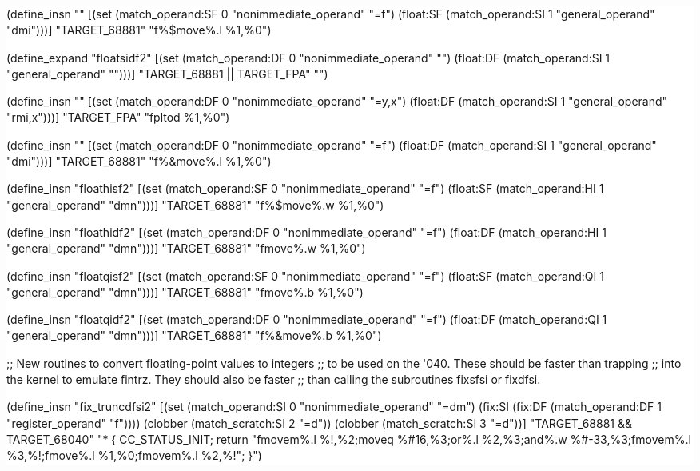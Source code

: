(define_insn ""
  [(set (match_operand:SF 0 "nonimmediate_operand" "=f")
	(float:SF (match_operand:SI 1 "general_operand" "dmi")))]
  "TARGET_68881"
  "f%$move%.l %1,%0")

(define_expand "floatsidf2"
  [(set (match_operand:DF 0 "nonimmediate_operand" "")
	(float:DF (match_operand:SI 1 "general_operand" "")))]
  "TARGET_68881 || TARGET_FPA"
  "")

(define_insn ""
  [(set (match_operand:DF 0 "nonimmediate_operand" "=y,x")
	(float:DF (match_operand:SI 1 "general_operand" "rmi,x")))]
  "TARGET_FPA"
  "fpltod %1,%0")

(define_insn ""
  [(set (match_operand:DF 0 "nonimmediate_operand" "=f")
	(float:DF (match_operand:SI 1 "general_operand" "dmi")))]
  "TARGET_68881"
  "f%&move%.l %1,%0")

(define_insn "floathisf2"
  [(set (match_operand:SF 0 "nonimmediate_operand" "=f")
	(float:SF (match_operand:HI 1 "general_operand" "dmn")))]
  "TARGET_68881"
  "f%$move%.w %1,%0")

(define_insn "floathidf2"
  [(set (match_operand:DF 0 "nonimmediate_operand" "=f")
	(float:DF (match_operand:HI 1 "general_operand" "dmn")))]
  "TARGET_68881"
  "fmove%.w %1,%0")

(define_insn "floatqisf2"
  [(set (match_operand:SF 0 "nonimmediate_operand" "=f")
	(float:SF (match_operand:QI 1 "general_operand" "dmn")))]
  "TARGET_68881"
  "fmove%.b %1,%0")

(define_insn "floatqidf2"
  [(set (match_operand:DF 0 "nonimmediate_operand" "=f")
	(float:DF (match_operand:QI 1 "general_operand" "dmn")))]
  "TARGET_68881"
  "f%&move%.b %1,%0")

;; New routines to convert floating-point values to integers
;; to be used on the '040.  These should be faster than trapping
;; into the kernel to emulate fintrz.  They should also be faster
;; than calling the subroutines fixsfsi or fixdfsi.

(define_insn "fix_truncdfsi2"
  [(set (match_operand:SI 0 "nonimmediate_operand" "=dm")
	(fix:SI (fix:DF (match_operand:DF 1 "register_operand" "f"))))
   (clobber (match_scratch:SI 2 "=d"))
   (clobber (match_scratch:SI 3 "=d"))]
  "TARGET_68881 && TARGET_68040"
  "*
{
  CC_STATUS_INIT;
  return \"fmovem%.l %!,%2\;moveq %#16,%3\;or%.l %2,%3\;and%.w %#-33,%3\;fmovem%.l %3,%!\;fmove%.l %1,%0\;fmovem%.l %2,%!\";
}")
